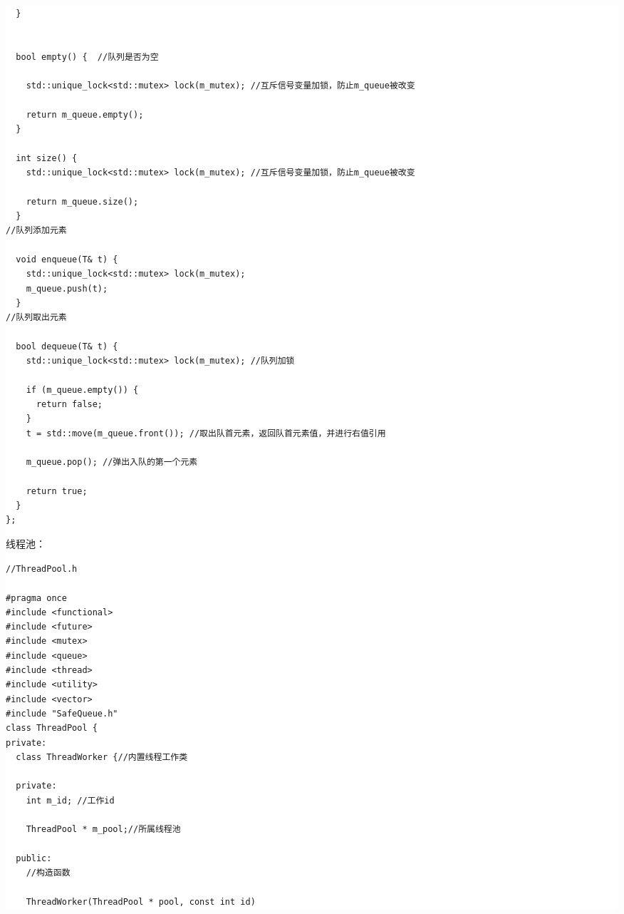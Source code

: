 ```
  }


  bool empty() {  //队列是否为空

    std::unique_lock<std::mutex> lock(m_mutex); //互斥信号变量加锁，防止m_queue被改变

    return m_queue.empty();
  }
  
  int size() {
    std::unique_lock<std::mutex> lock(m_mutex); //互斥信号变量加锁，防止m_queue被改变

    return m_queue.size();
  }
//队列添加元素

  void enqueue(T& t) {
    std::unique_lock<std::mutex> lock(m_mutex);
    m_queue.push(t);
  }
//队列取出元素

  bool dequeue(T& t) {
    std::unique_lock<std::mutex> lock(m_mutex); //队列加锁

    if (m_queue.empty()) {
      return false;
    }
    t = std::move(m_queue.front()); //取出队首元素，返回队首元素值，并进行右值引用
    
    m_queue.pop(); //弹出入队的第一个元素

    return true;
  }
};
```
线程池：
```
//ThreadPool.h

#pragma once 
#include <functional> 
#include <future> 
#include <mutex> 
#include <queue> 
#include <thread> 
#include <utility> 
#include <vector> 
#include "SafeQueue.h" 
class ThreadPool {
private:
  class ThreadWorker {//内置线程工作类

  private:
    int m_id; //工作id

    ThreadPool * m_pool;//所属线程池

  public:
    //构造函数

    ThreadWorker(ThreadPool * pool, const int id) 
```